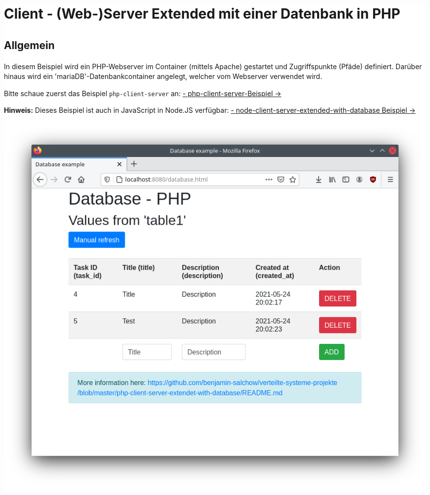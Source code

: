 # Client - (Web-)Server Extended mit einer Datenbank in PHP

## Allgemein

In diesem Beispiel wird ein PHP-Webserver im Container (mittels Apache) gestartet und Zugriffspunkte (Pfäde) definiert. Darüber hinaus wird ein 'mariaDB'-Datenbankcontainer angelegt, welcher vom Webserver verwendet wird.

Bitte schaue zuerst das Beispiel `php-client-server` an: [- php-client-server-Beispiel ->](../php-client-server/README.md)

**Hinweis:** Dieses Beispiel ist auch in JavaScript in Node.JS verfügbar: [- node-client-server-extended-with-database Beispiel ->](../node-client-server-extended-with-database/README.md)


![Screenshot](screenshot.png)
